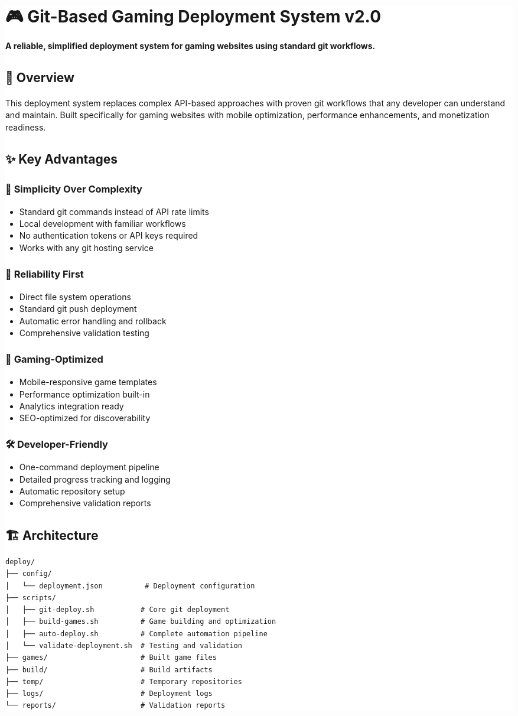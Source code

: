 # 🎮 Git-Based Gaming Deployment System v2.0

**A reliable, simplified deployment system for gaming websites using standard git workflows.**

## 🌟 Overview

This deployment system replaces complex API-based approaches with proven git workflows that any developer can understand and maintain. Built specifically for gaming websites with mobile optimization, performance enhancements, and monetization readiness.

## ✨ Key Advantages

### 🔧 **Simplicity Over Complexity**
- Standard git commands instead of API rate limits
- Local development with familiar workflows  
- No authentication tokens or API keys required
- Works with any git hosting service

### 🚀 **Reliability First**
- Direct file system operations
- Standard git push deployment
- Automatic error handling and rollback
- Comprehensive validation testing

### 📱 **Gaming-Optimized**
- Mobile-responsive game templates
- Performance optimization built-in
- Analytics integration ready
- SEO-optimized for discoverability

### 🛠️ **Developer-Friendly**
- One-command deployment pipeline
- Detailed progress tracking and logging
- Automatic repository setup
- Comprehensive validation reports

## 🏗️ Architecture

```
deploy/
├── config/
│   └── deployment.json          # Deployment configuration
├── scripts/
│   ├── git-deploy.sh           # Core git deployment
│   ├── build-games.sh          # Game building and optimization
│   ├── auto-deploy.sh          # Complete automation pipeline
│   └── validate-deployment.sh  # Testing and validation
├── games/                      # Built game files
├── build/                      # Build artifacts
├── temp/                       # Temporary repositories
├── logs/                       # Deployment logs
└── reports/                    # Validation reports
```
